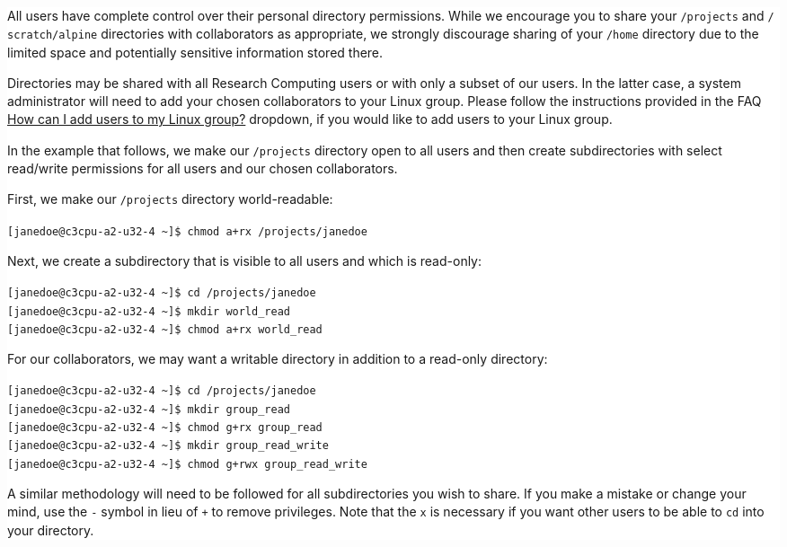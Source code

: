 All users have complete control over their personal directory
permissions. While we encourage you to share your `/projects` and
`/scratch/alpine` directories with collaborators as appropriate, we strongly
discourage sharing of your `/home` directory due to the limited space
and potentially sensitive information stored there.

Directories may be shared with all Research Computing users or with
only a subset of our users. In the latter case, a system
administrator will need to add your chosen collaborators to your Linux
group. Please follow the instructions provided in the FAQ [How can I add users to my Linux group?](../getting_started/faq.md#how-can-i-add-users-to-my-linux-group) dropdown, if you would like to add users to your Linux group.

In the example that follows, we make our `/projects` directory open to
all users and then create subdirectories with select read/write
permissions for all users and our chosen collaborators.

First, we make our `/projects` directory world-readable:

```
[janedoe@c3cpu-a2-u32-4 ~]$ chmod a+rx /projects/janedoe
```

Next, we create a subdirectory that is visible to all users and which
is read-only:

```
[janedoe@c3cpu-a2-u32-4 ~]$ cd /projects/janedoe
[janedoe@c3cpu-a2-u32-4 ~]$ mkdir world_read
[janedoe@c3cpu-a2-u32-4 ~]$ chmod a+rx world_read
```

For our collaborators, we may want a writable directory in addition
to a read-only directory:

```
[janedoe@c3cpu-a2-u32-4 ~]$ cd /projects/janedoe
[janedoe@c3cpu-a2-u32-4 ~]$ mkdir group_read
[janedoe@c3cpu-a2-u32-4 ~]$ chmod g+rx group_read
[janedoe@c3cpu-a2-u32-4 ~]$ mkdir group_read_write
[janedoe@c3cpu-a2-u32-4 ~]$ chmod g+rwx group_read_write
```

A similar methodology will need to be followed for all subdirectories
you wish to share. If you make a mistake or change your mind, use the
`-` symbol in lieu of `+` to remove privileges. Note that the `x` is
necessary if you want other users to be able to `cd` into your
directory.

